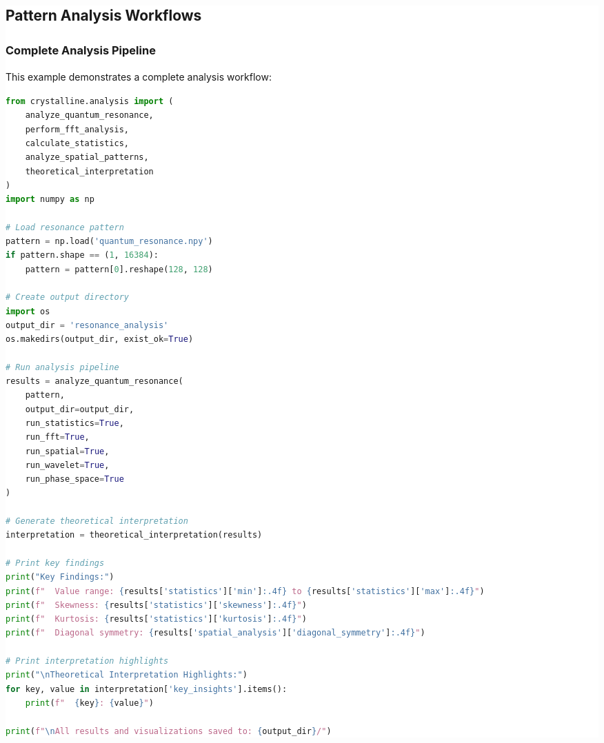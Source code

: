 ## Pattern Analysis Workflows

### Complete Analysis Pipeline

This example demonstrates a complete analysis workflow:

```python
from crystalline.analysis import (
    analyze_quantum_resonance,
    perform_fft_analysis,
    calculate_statistics,
    analyze_spatial_patterns,
    theoretical_interpretation
)
import numpy as np

# Load resonance pattern
pattern = np.load('quantum_resonance.npy')
if pattern.shape == (1, 16384):
    pattern = pattern[0].reshape(128, 128)

# Create output directory
import os
output_dir = 'resonance_analysis'
os.makedirs(output_dir, exist_ok=True)

# Run analysis pipeline
results = analyze_quantum_resonance(
    pattern,
    output_dir=output_dir,
    run_statistics=True,
    run_fft=True,
    run_spatial=True,
    run_wavelet=True,
    run_phase_space=True
)

# Generate theoretical interpretation
interpretation = theoretical_interpretation(results)

# Print key findings
print("Key Findings:")
print(f"  Value range: {results['statistics']['min']:.4f} to {results['statistics']['max']:.4f}")
print(f"  Skewness: {results['statistics']['skewness']:.4f}")
print(f"  Kurtosis: {results['statistics']['kurtosis']:.4f}")
print(f"  Diagonal symmetry: {results['spatial_analysis']['diagonal_symmetry']:.4f}")

# Print interpretation highlights
print("\nTheoretical Interpretation Highlights:")
for key, value in interpretation['key_insights'].items():
    print(f"  {key}: {value}")

print(f"\nAll results and visualizations saved to: {output_dir}/")
```
